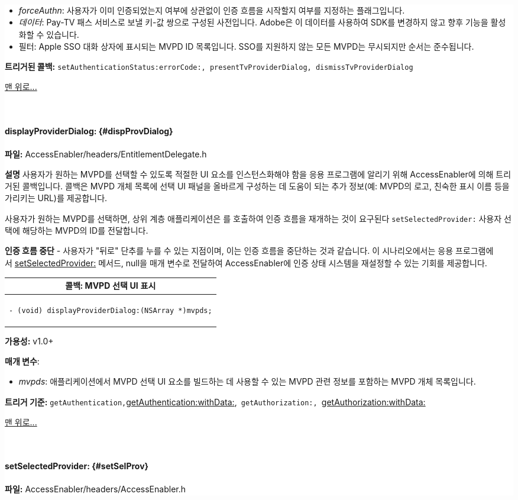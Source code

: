 * *forceAuthn*: 사용자가 이미 인증되었는지 여부에 상관없이 인증 흐름을 시작할지 여부를 지정하는 플래그입니다.
* *데이터*: Pay-TV 패스 서비스로 보낼 키-값 쌍으로 구성된 사전입니다. Adobe은 이 데이터를 사용하여 SDK를 변경하지 않고 향후 기능을 활성화할 수 있습니다. 
* 필터: Apple SSO 대화 상자에 표시되는 MVPD ID 목록입니다. SSO를 지원하지 않는 모든 MVPD는 무시되지만 순서는 준수됩니다.

**트리거된 콜백:** `setAuthenticationStatus:errorCode:, presentTvProviderDialog, dismissTvProviderDialog`


[맨 위로...](#apis)

</br>

#### displayProviderDialog: {#dispProvDialog}

**파일:** AccessEnabler/headers/EntitlementDelegate.h

**설명** 사용자가 원하는 MVPD를 선택할 수 있도록 적절한 UI 요소를 인스턴스화해야 함을 응용 프로그램에 알리기 위해 AccessEnabler에 의해 트리거된 콜백입니다. 콜백은 MVPD 개체 목록에 선택 UI 패널을 올바르게 구성하는 데 도움이 되는 추가 정보(예: MVPD의 로고, 친숙한 표시 이름 등을 가리키는 URL)를 제공합니다.

사용자가 원하는 MVPD를 선택하면, 상위 계층 애플리케이션은 를 호출하여 인증 흐름을 재개하는 것이 요구된다 `setSelectedProvider:` 사용자 선택에 해당하는 MVPD의 ID를 전달합니다.

**인증 흐름 중단** - 사용자가 &quot;뒤로&quot; 단추를 누를 수 있는 지점이며, 이는 인증 흐름을 중단하는 것과 같습니다. 이 시나리오에서는 응용 프로그램에서 [setSelectedProvider:](#setSelProv) 메서드, null을 매개 변수로 전달하여 AccessEnabler에 인증 상태 시스템을 재설정할 수 있는 기회를 제공합니다.

<table class="pass_api_table">
<colgroup>
<col style="width: 100%" />
</colgroup>
<thead>
<tr class="header">
<th>콜백: MVPD 선택 UI 표시</th>
</tr>
</thead>
<tbody>
<tr class="odd">
<td><pre><code>- (void) displayProviderDialog:(NSArray *)mvpds;</code></pre></td>
</tr>
</tbody>
</table>


**가용성:** v1.0+

**매개 변수**:

* *mvpds*: 애플리케이션에서 MVPD 선택 UI 요소를 빌드하는 데 사용할 수 있는 MVPD 관련 정보를 포함하는 MVPD 개체 목록입니다.

**트리거 기준:** ` getAuthentication, `[getAuthentication:withData:](#getAuthN),` getAuthorization:, `[getAuthorization:withData:](#getAuthZ)


[맨 위로...](#apis)

</br>

#### setSelectedProvider: {#setSelProv}

**파일:** AccessEnabler/headers/AccessEnabler.h
